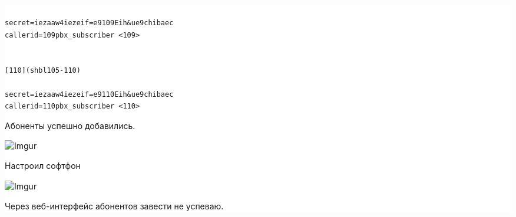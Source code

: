 ```

secret=iezaaw4iezeif=e9109Eih&ue9chibaec
callerid=109pbx_subscriber <109>


[110](shbl105-110)

secret=iezaaw4iezeif=e9110Eih&ue9chibaec
callerid=110pbx_subscriber <110>
```

Абоненты успешно добавились.

![Imgur](https://imgur.com/XO070nv.png)

Настроил софтфон

![Imgur](https://imgur.com/dJSMTh5.png)


Через веб-интерфейс абонентов завести не успеваю.




